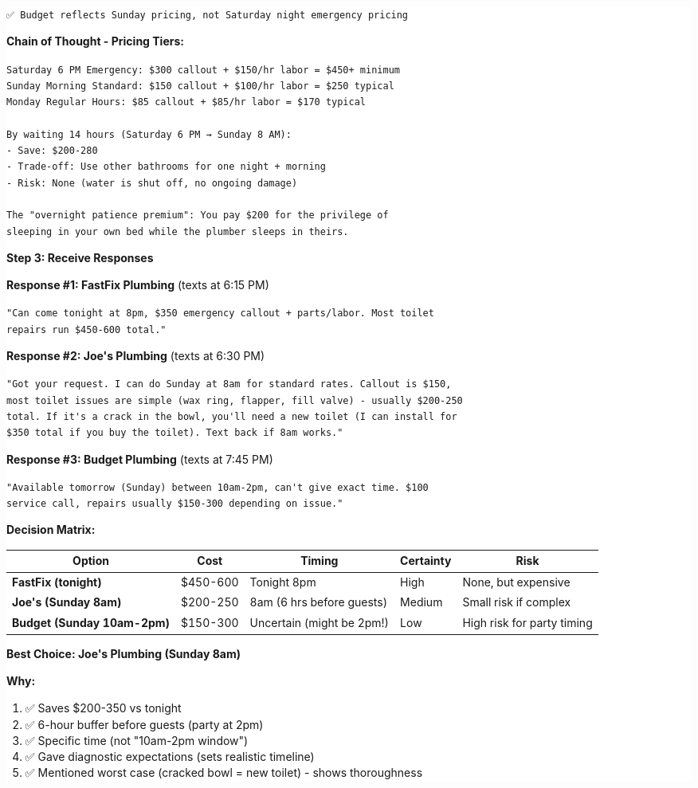```
✅ Budget reflects Sunday pricing, not Saturday night emergency pricing
```

**Chain of Thought - Pricing Tiers:**

```
Saturday 6 PM Emergency: $300 callout + $150/hr labor = $450+ minimum
Sunday Morning Standard: $150 callout + $100/hr labor = $250 typical
Monday Regular Hours: $85 callout + $85/hr labor = $170 typical

By waiting 14 hours (Saturday 6 PM → Sunday 8 AM):
- Save: $200-280
- Trade-off: Use other bathrooms for one night + morning
- Risk: None (water is shut off, no ongoing damage)

The "overnight patience premium": You pay $200 for the privilege of
sleeping in your own bed while the plumber sleeps in theirs.
```

**Step 3: Receive Responses**

**Response #1: FastFix Plumbing** (texts at 6:15 PM)
```
"Can come tonight at 8pm, $350 emergency callout + parts/labor. Most toilet
repairs run $450-600 total."
```

**Response #2: Joe's Plumbing** (texts at 6:30 PM)
```
"Got your request. I can do Sunday at 8am for standard rates. Callout is $150,
most toilet issues are simple (wax ring, flapper, fill valve) - usually $200-250
total. If it's a crack in the bowl, you'll need a new toilet (I can install for
$350 total if you buy the toilet). Text back if 8am works."
```

**Response #3: Budget Plumbing** (texts at 7:45 PM)
```
"Available tomorrow (Sunday) between 10am-2pm, can't give exact time. $100
service call, repairs usually $150-300 depending on issue."
```

**Decision Matrix:**

| Option | Cost | Timing | Certainty | Risk |
|--------|------|--------|-----------|------|
| **FastFix (tonight)** | $450-600 | Tonight 8pm | High | None, but expensive |
| **Joe's (Sunday 8am)** | $200-250 | 8am (6 hrs before guests) | Medium | Small risk if complex |
| **Budget (Sunday 10am-2pm)** | $150-300 | Uncertain (might be 2pm!) | Low | High risk for party timing |

**Best Choice: Joe's Plumbing (Sunday 8am)**

**Why:**
1. ✅ Saves $200-350 vs tonight
2. ✅ 6-hour buffer before guests (party at 2pm)
3. ✅ Specific time (not "10am-2pm window")
4. ✅ Gave diagnostic expectations (sets realistic timeline)
5. ✅ Mentioned worst case (cracked bowl = new toilet) - shows thoroughness
